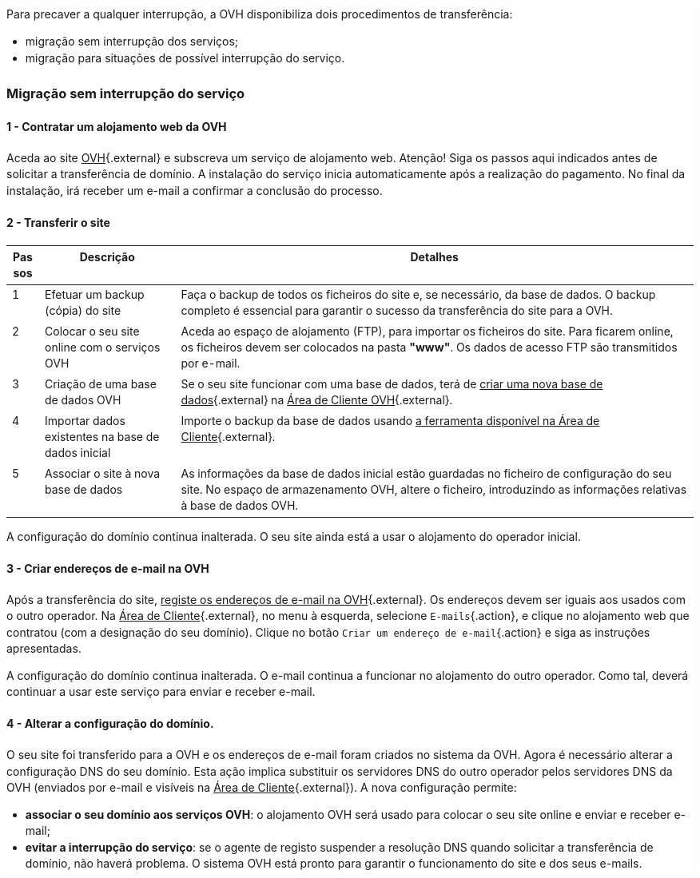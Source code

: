 Para precaver a qualquer interrupção, a OVH disponibiliza dois procedimentos de transferência:

- migração sem interrupção dos serviços;
- migração para situações de possível interrupção do serviço.

### Migração sem interrupção do serviço

#### 1 - Contratar um alojamento web da OVH

Aceda ao site [OVH](https://ovh.pt/){.external} e subscreva um serviço de alojamento web. Atenção! Siga os passos aqui indicados antes de solicitar a transferência de domínio. A instalação do serviço inicia automaticamente após a realização do pagamento. No final da instalação, irá receber um e-mail a confirmar a conclusão do processo.

#### 2 - Transferir o site

|Passos|Descrição|Detalhes|
|---|---|---|
|1|Efetuar um backup (cópia) do site|Faça o backup de todos os ficheiros do site e, se necessário, da base de dados. O backup completo é essencial para garantir o sucesso da transferência do site para a OVH.|
|2|Colocar o seu site online com o serviços OVH|Aceda ao espaço de alojamento (FTP), para importar os ficheiros do site. Para ficarem online, os ficheiros devem ser colocados na pasta **"www"**. Os dados de acesso FTP são transmitidos por e-mail.|
|3|Criação de uma base de dados OVH|Se o seu site funcionar com uma base de dados, terá de [criar uma nova base de dados](https://docs.ovh.com/pt/hosting/gestao-de-uma-base-de-dados-a-partir-de-um-alojamento-partilhado-ovh/){.external} na [Área de Cliente OVH](https://www.ovh.com/auth/?action=gotomanager){.external}.|
|4|Importar dados existentes na base de dados inicial|Importe o backup da base de dados usando [a ferramenta disponível na Área de Cliente](https://docs.ovh.com/pt/hosting/partilhado_guia_de_importacao_de_uma_base_de_dados_mysql/){.external}.|
|5|Associar o site à nova base de dados|As informações da base de dados inicial estão guardadas no ficheiro de configuração do seu site. No espaço de armazenamento OVH, altere o ficheiro, introduzindo as informações relativas à base de dados OVH.|

A configuração do domínio continua inalterada. O seu site ainda está a usar o alojamento do operador inicial.

#### 3 - Criar endereços de e-mail na OVH

Após a transferência do site, [registe os endereços de e-mail na OVH](https://docs.ovh.com/pt/emails/e-mail_partilhado_guia_de_criacao_de_um_endereco_de_e-mail/){.external}. Os endereços devem ser iguais aos usados com o outro operador. Na [Área de Cliente](https://www.ovh.com/auth/?action=gotomanager){.external}, no menu à esquerda, selecione `E-mails`{.action}, e clique no alojamento web que contratou (com a designação do seu domínio). Clique no botão `Criar um endereço de e-mail`{.action} e siga as instruções apresentadas.

A configuração do domínio continua inalterada. O e-mail continua a funcionar no alojamento do outro operador. Como tal, deverá continuar a usar este serviço para enviar e receber e-mail.

#### 4 - Alterar a configuração do domínio.

O seu site foi transferido para a OVH e os endereços de e-mail foram criados no sistema da OVH. Agora é necessário alterar a configuração DNS do seu domínio. Esta ação implica substituir os servidores DNS do outro operador pelos servidores DNS da OVH (enviados por e-mail e visíveis na [Área de Cliente](https://www.ovh.com/auth/?action=gotomanager){.external}). A nova configuração permite:

- **associar o seu domínio aos serviços OVH**: o alojamento OVH será usado para colocar o seu site online e enviar e receber e-mail;
- **evitar a interrupção do serviço**: se o agente de registo suspender a resolução DNS quando solicitar a transferência de domínio, não haverá problema. O sistema OVH está pronto para garantir o funcionamento do site e dos seus e-mails.
